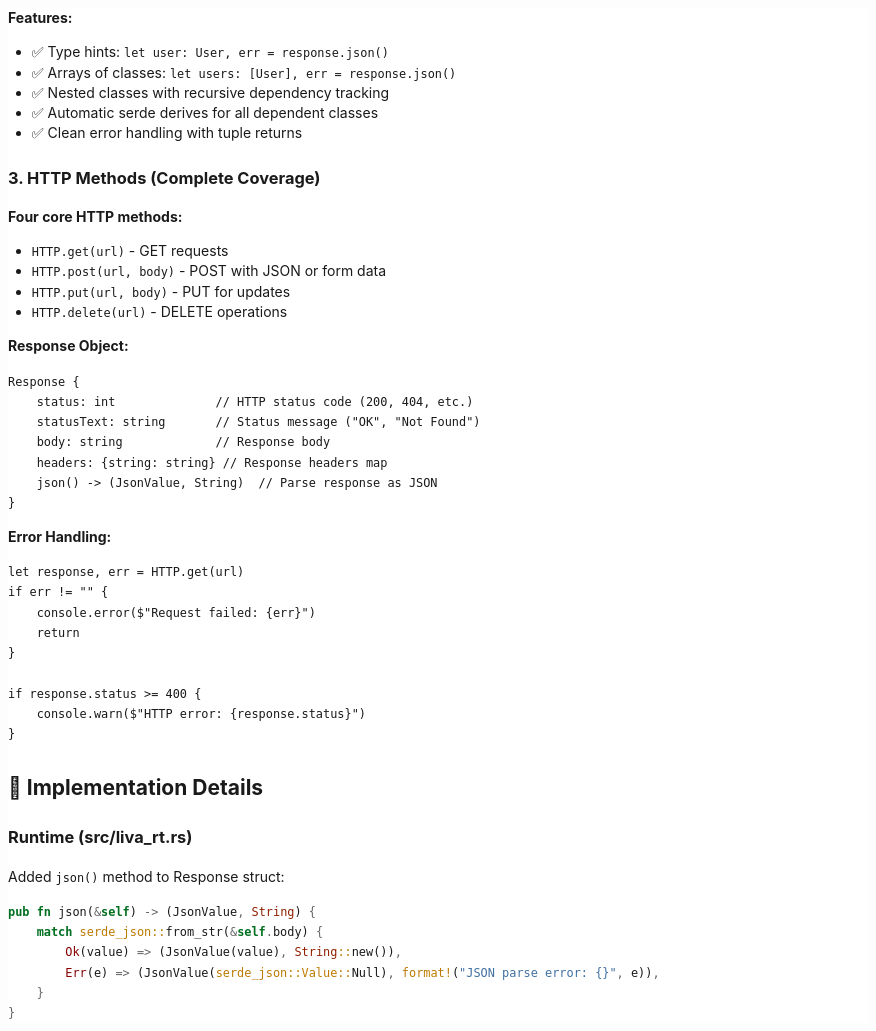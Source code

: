 **Features:**
- ✅ Type hints: `let user: User, err = response.json()`
- ✅ Arrays of classes: `let users: [User], err = response.json()`
- ✅ Nested classes with recursive dependency tracking
- ✅ Automatic serde derives for all dependent classes
- ✅ Clean error handling with tuple returns

### 3. HTTP Methods (Complete Coverage)

**Four core HTTP methods:**
- `HTTP.get(url)` - GET requests
- `HTTP.post(url, body)` - POST with JSON or form data
- `HTTP.put(url, body)` - PUT for updates
- `HTTP.delete(url)` - DELETE operations

**Response Object:**
```liva
Response {
    status: int              // HTTP status code (200, 404, etc.)
    statusText: string       // Status message ("OK", "Not Found")
    body: string             // Response body
    headers: {string: string} // Response headers map
    json() -> (JsonValue, String)  // Parse response as JSON
}
```

**Error Handling:**
```liva
let response, err = HTTP.get(url)
if err != "" {
    console.error($"Request failed: {err}")
    return
}

if response.status >= 400 {
    console.warn($"HTTP error: {response.status}")
}
```

## 🔧 Implementation Details

### Runtime (src/liva_rt.rs)

Added `json()` method to Response struct:

```rust
pub fn json(&self) -> (JsonValue, String) {
    match serde_json::from_str(&self.body) {
        Ok(value) => (JsonValue(value), String::new()),
        Err(e) => (JsonValue(serde_json::Value::Null), format!("JSON parse error: {}", e)),
    }
}
```
